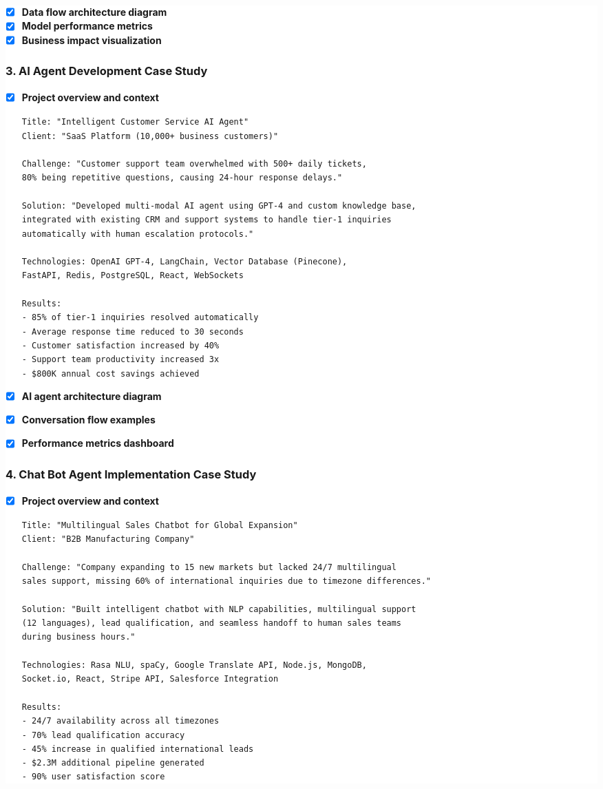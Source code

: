 - [x] **Data flow architecture diagram**
- [x] **Model performance metrics**
- [x] **Business impact visualization**

### 3. AI Agent Development Case Study  
- [x] **Project overview and context**
  ```
  Title: "Intelligent Customer Service AI Agent"
  Client: "SaaS Platform (10,000+ business customers)"
  
  Challenge: "Customer support team overwhelmed with 500+ daily tickets, 
  80% being repetitive questions, causing 24-hour response delays."
  
  Solution: "Developed multi-modal AI agent using GPT-4 and custom knowledge base, 
  integrated with existing CRM and support systems to handle tier-1 inquiries 
  automatically with human escalation protocols."
  
  Technologies: OpenAI GPT-4, LangChain, Vector Database (Pinecone), 
  FastAPI, Redis, PostgreSQL, React, WebSockets
  
  Results:
  - 85% of tier-1 inquiries resolved automatically
  - Average response time reduced to 30 seconds
  - Customer satisfaction increased by 40%
  - Support team productivity increased 3x
  - $800K annual cost savings achieved
  ```

- [x] **AI agent architecture diagram**
- [x] **Conversation flow examples**
- [x] **Performance metrics dashboard**

### 4. Chat Bot Agent Implementation Case Study
- [x] **Project overview and context**
  ```
  Title: "Multilingual Sales Chatbot for Global Expansion"
  Client: "B2B Manufacturing Company"
  
  Challenge: "Company expanding to 15 new markets but lacked 24/7 multilingual 
  sales support, missing 60% of international inquiries due to timezone differences."
  
  Solution: "Built intelligent chatbot with NLP capabilities, multilingual support 
  (12 languages), lead qualification, and seamless handoff to human sales teams 
  during business hours."
  
  Technologies: Rasa NLU, spaCy, Google Translate API, Node.js, MongoDB, 
  Socket.io, React, Stripe API, Salesforce Integration
  
  Results:
  - 24/7 availability across all timezones
  - 70% lead qualification accuracy
  - 45% increase in qualified international leads
  - $2.3M additional pipeline generated
  - 90% user satisfaction score
  ```
